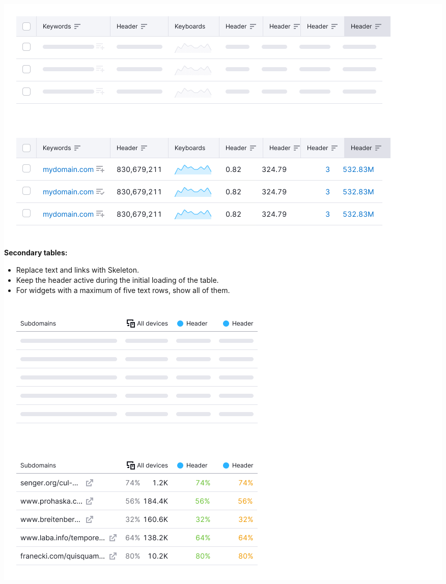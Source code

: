 ![](static/table.png)

![](static/table-table.png)

**Secondary tables:**

- Replace text and links with Skeleton.
- Keep the header active during the initial loading of the table.
- For widgets with a maximum of five text rows, show all of them.

![](static/table-2.png)

![](static/table-table-2.png)
